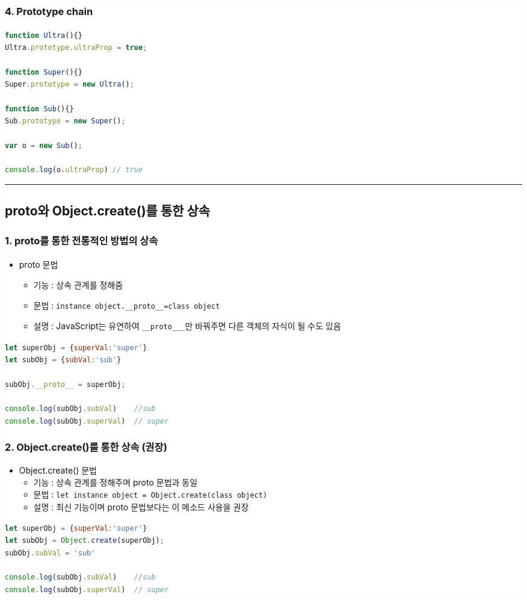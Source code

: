 ### 4. Prototype chain
```js
function Ultra(){}
Ultra.prototype.ultraProp = true;

function Super(){}
Super.prototype = new Ultra();

function Sub(){}
Sub.prototype = new Super();

var o = new Sub();

console.log(o.ultraProp) // true
```

***

## proto와 Object.create()를 통한 상속

### 1. proto를 통한 전통적인 방법의 상속

- proto 문법
  - 기능 : 상속 관계를 정해줌

  - 문법 : ```instance object.__proto__=class object```

  - 설명 : JavaScript는 유연하여 ```__proto___```만 바꿔주면 다른 객체의 자식이 될 수도 있음

```js
let superObj = {superVal:'super'}
let subObj = {subVal:'sub'}

subObj.__proto__ = superObj;

console.log(subObj.subVal)    //sub
console.log(subObj.superVal)  // super
```

### 2. Object.create()를 통한 상속 (권장)

- Object.create() 문법
  - 기능 : 상속 관계를 정해주며 proto 문법과 동일
  - 문법 : ```let instance object = Object.create(class object)```
  - 설명 : 최신 기능이며 proto 문법보다는 이 메소드 사용을 권장

```js
let superObj = {superVal:'super'}
let subObj = Object.create(superObj);
subObj.subVal = 'sub'

console.log(subObj.subVal)    //sub
console.log(subObj.superVal)  // super
```
